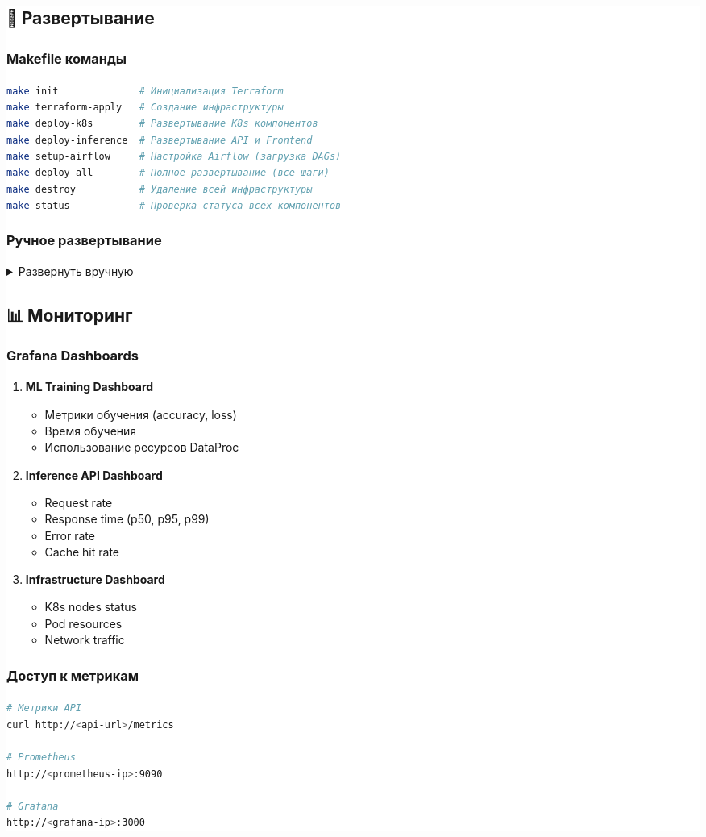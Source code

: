 ## 🔧 Развертывание

### Makefile команды

```bash
make init              # Инициализация Terraform
make terraform-apply   # Создание инфраструктуры
make deploy-k8s        # Развертывание K8s компонентов
make deploy-inference  # Развертывание API и Frontend
make setup-airflow     # Настройка Airflow (загрузка DAGs)
make deploy-all        # Полное развертывание (все шаги)
make destroy           # Удаление всей инфраструктуры
make status            # Проверка статуса всех компонентов
```

### Ручное развертывание

<details><summary>Развернуть вручную</summary></details>

## 📊 Мониторинг

### Grafana Dashboards

1. **ML Training Dashboard**
   - Метрики обучения (accuracy, loss)
   - Время обучения
   - Использование ресурсов DataProc

2. **Inference API Dashboard**
   - Request rate
   - Response time (p50, p95, p99)
   - Error rate
   - Cache hit rate

3. **Infrastructure Dashboard**
   - K8s nodes status
   - Pod resources
   - Network traffic

### Доступ к метрикам

```bash
# Метрики API
curl http://<api-url>/metrics

# Prometheus
http://<prometheus-ip>:9090

# Grafana
http://<grafana-ip>:3000
```
